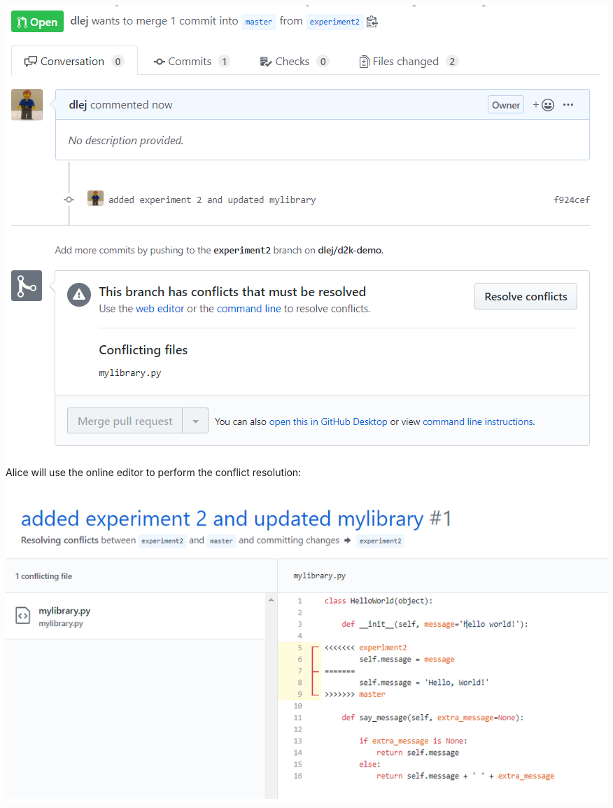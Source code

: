 ![](images/pull_request_must_resolve.png)

Alice will use the online editor to perform the conflict resolution:

![](images/pull_request_resolve_before.png)
